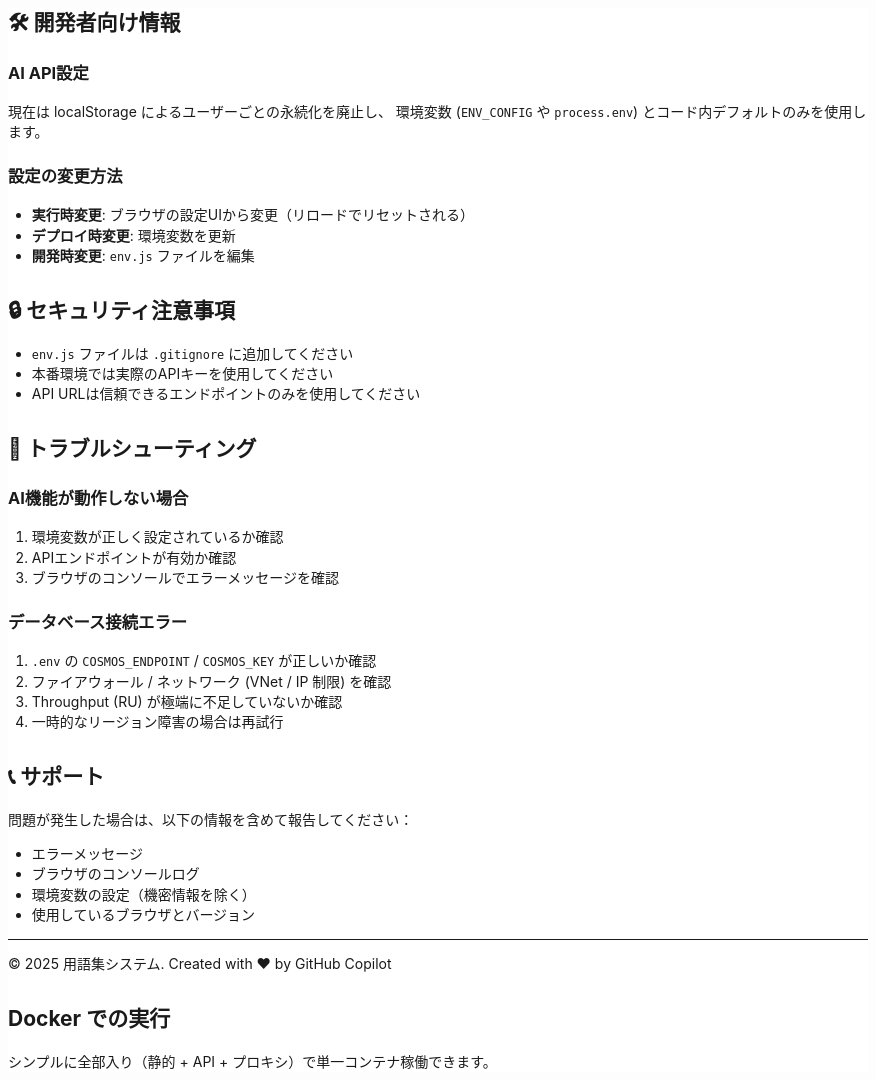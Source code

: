 ## 🛠️ 開発者向け情報

### AI API設定

現在は localStorage によるユーザーごとの永続化を廃止し、
環境変数 (`ENV_CONFIG` や `process.env`) とコード内デフォルトのみを使用します。

### 設定の変更方法

- **実行時変更**: ブラウザの設定UIから変更（リロードでリセットされる）
- **デプロイ時変更**: 環境変数を更新
- **開発時変更**: `env.js` ファイルを編集

## 🔒 セキュリティ注意事項

- `env.js` ファイルは `.gitignore` に追加してください
- 本番環境では実際のAPIキーを使用してください
- API URLは信頼できるエンドポイントのみを使用してください

## 🐛 トラブルシューティング

### AI機能が動作しない場合

1. 環境変数が正しく設定されているか確認
2. APIエンドポイントが有効か確認
3. ブラウザのコンソールでエラーメッセージを確認

### データベース接続エラー

1. `.env` の `COSMOS_ENDPOINT` / `COSMOS_KEY` が正しいか確認
2. ファイアウォール / ネットワーク (VNet / IP 制限) を確認
3. Throughput (RU) が極端に不足していないか確認
4. 一時的なリージョン障害の場合は再試行

## 📞 サポート

問題が発生した場合は、以下の情報を含めて報告してください：

- エラーメッセージ
- ブラウザのコンソールログ
- 環境変数の設定（機密情報を除く）
- 使用しているブラウザとバージョン

---

© 2025 用語集システム. Created with ❤️ by GitHub Copilot

## Docker での実行

シンプルに全部入り（静的 + API + プロキシ）で単一コンテナ稼働できます。
